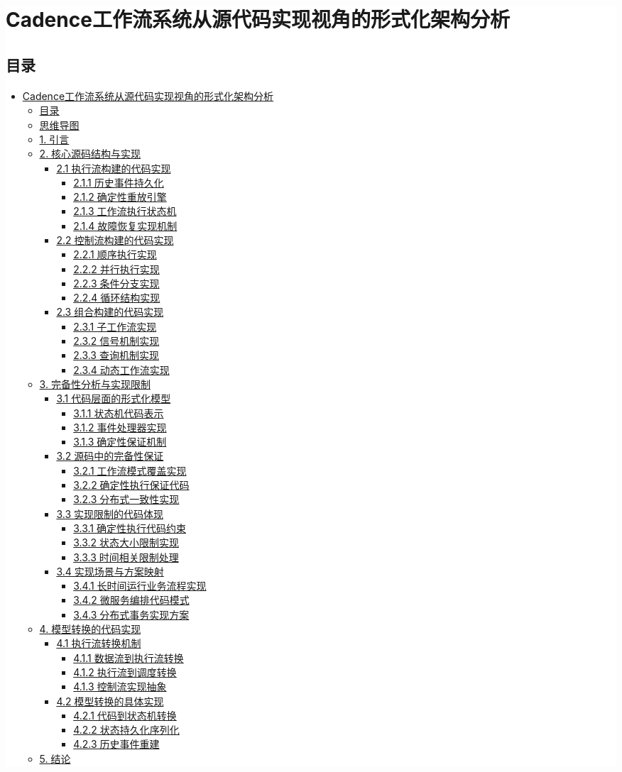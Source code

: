 # Cadence工作流系统从源代码实现视角的形式化架构分析

## 目录

- [Cadence工作流系统从源代码实现视角的形式化架构分析](#cadence工作流系统从源代码实现视角的形式化架构分析)
  - [目录](#目录)
  - [思维导图](#思维导图)
  - [1. 引言](#1-引言)
  - [2. 核心源码结构与实现](#2-核心源码结构与实现)
    - [2.1 执行流构建的代码实现](#21-执行流构建的代码实现)
      - [2.1.1 历史事件持久化](#211-历史事件持久化)
      - [2.1.2 确定性重放引擎](#212-确定性重放引擎)
      - [2.1.3 工作流执行状态机](#213-工作流执行状态机)
      - [2.1.4 故障恢复实现机制](#214-故障恢复实现机制)
    - [2.2 控制流构建的代码实现](#22-控制流构建的代码实现)
      - [2.2.1 顺序执行实现](#221-顺序执行实现)
      - [2.2.2 并行执行实现](#222-并行执行实现)
      - [2.2.3 条件分支实现](#223-条件分支实现)
      - [2.2.4 循环结构实现](#224-循环结构实现)
    - [2.3 组合构建的代码实现](#23-组合构建的代码实现)
      - [2.3.1 子工作流实现](#231-子工作流实现)
      - [2.3.2 信号机制实现](#232-信号机制实现)
      - [2.3.3 查询机制实现](#233-查询机制实现)
      - [2.3.4 动态工作流实现](#234-动态工作流实现)
  - [3. 完备性分析与实现限制](#3-完备性分析与实现限制)
    - [3.1 代码层面的形式化模型](#31-代码层面的形式化模型)
      - [3.1.1 状态机代码表示](#311-状态机代码表示)
      - [3.1.2 事件处理器实现](#312-事件处理器实现)
      - [3.1.3 确定性保证机制](#313-确定性保证机制)
    - [3.2 源码中的完备性保证](#32-源码中的完备性保证)
      - [3.2.1 工作流模式覆盖实现](#321-工作流模式覆盖实现)
      - [3.2.2 确定性执行保证代码](#322-确定性执行保证代码)
      - [3.2.3 分布式一致性实现](#323-分布式一致性实现)
    - [3.3 实现限制的代码体现](#33-实现限制的代码体现)
      - [3.3.1 确定性执行代码约束](#331-确定性执行代码约束)
      - [3.3.2 状态大小限制实现](#332-状态大小限制实现)
      - [3.3.3 时间相关限制处理](#333-时间相关限制处理)
    - [3.4 实现场景与方案映射](#34-实现场景与方案映射)
      - [3.4.1 长时间运行业务流程实现](#341-长时间运行业务流程实现)
      - [3.4.2 微服务编排代码模式](#342-微服务编排代码模式)
      - [3.4.3 分布式事务实现方案](#343-分布式事务实现方案)
  - [4. 模型转换的代码实现](#4-模型转换的代码实现)
    - [4.1 执行流转换机制](#41-执行流转换机制)
      - [4.1.1 数据流到执行流转换](#411-数据流到执行流转换)
      - [4.1.2 执行流到调度转换](#412-执行流到调度转换)
      - [4.1.3 控制流实现抽象](#413-控制流实现抽象)
    - [4.2 模型转换的具体实现](#42-模型转换的具体实现)
      - [4.2.1 代码到状态机转换](#421-代码到状态机转换)
      - [4.2.2 状态持久化序列化](#422-状态持久化序列化)
      - [4.2.3 历史事件重建](#423-历史事件重建)
  - [5. 结论](#5-结论)
